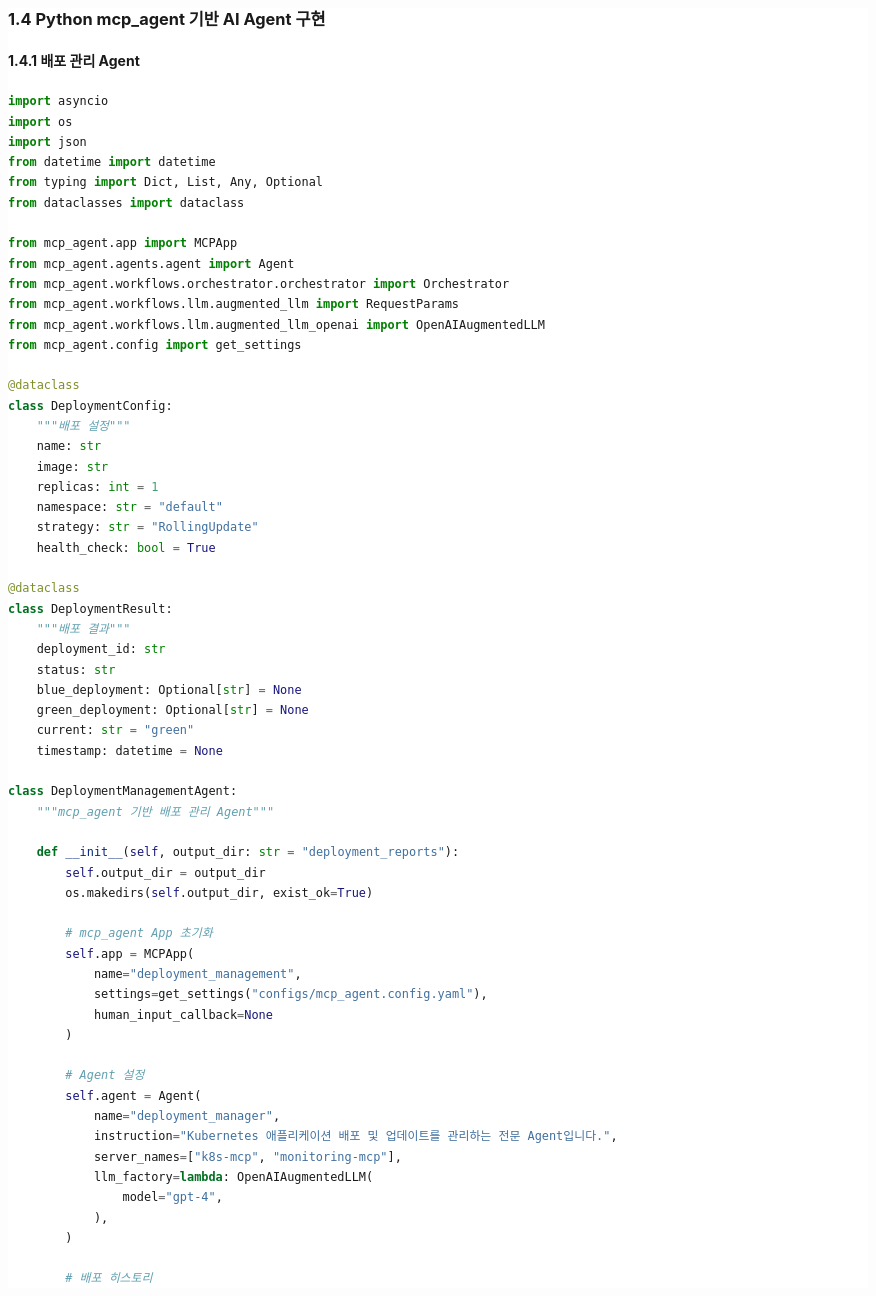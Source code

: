 ### 1.4 Python mcp_agent 기반 AI Agent 구현

#### 1.4.1 배포 관리 Agent
```python
import asyncio
import os
import json
from datetime import datetime
from typing import Dict, List, Any, Optional
from dataclasses import dataclass

from mcp_agent.app import MCPApp
from mcp_agent.agents.agent import Agent
from mcp_agent.workflows.orchestrator.orchestrator import Orchestrator
from mcp_agent.workflows.llm.augmented_llm import RequestParams
from mcp_agent.workflows.llm.augmented_llm_openai import OpenAIAugmentedLLM
from mcp_agent.config import get_settings

@dataclass
class DeploymentConfig:
    """배포 설정"""
    name: str
    image: str
    replicas: int = 1
    namespace: str = "default"
    strategy: str = "RollingUpdate"
    health_check: bool = True

@dataclass
class DeploymentResult:
    """배포 결과"""
    deployment_id: str
    status: str
    blue_deployment: Optional[str] = None
    green_deployment: Optional[str] = None
    current: str = "green"
    timestamp: datetime = None

class DeploymentManagementAgent:
    """mcp_agent 기반 배포 관리 Agent"""
    
    def __init__(self, output_dir: str = "deployment_reports"):
        self.output_dir = output_dir
        os.makedirs(self.output_dir, exist_ok=True)
        
        # mcp_agent App 초기화
        self.app = MCPApp(
            name="deployment_management",
            settings=get_settings("configs/mcp_agent.config.yaml"),
            human_input_callback=None
        )
        
        # Agent 설정
        self.agent = Agent(
            name="deployment_manager",
            instruction="Kubernetes 애플리케이션 배포 및 업데이트를 관리하는 전문 Agent입니다.",
            server_names=["k8s-mcp", "monitoring-mcp"],
            llm_factory=lambda: OpenAIAugmentedLLM(
                model="gpt-4",
            ),
        )
        
        # 배포 히스토리
```